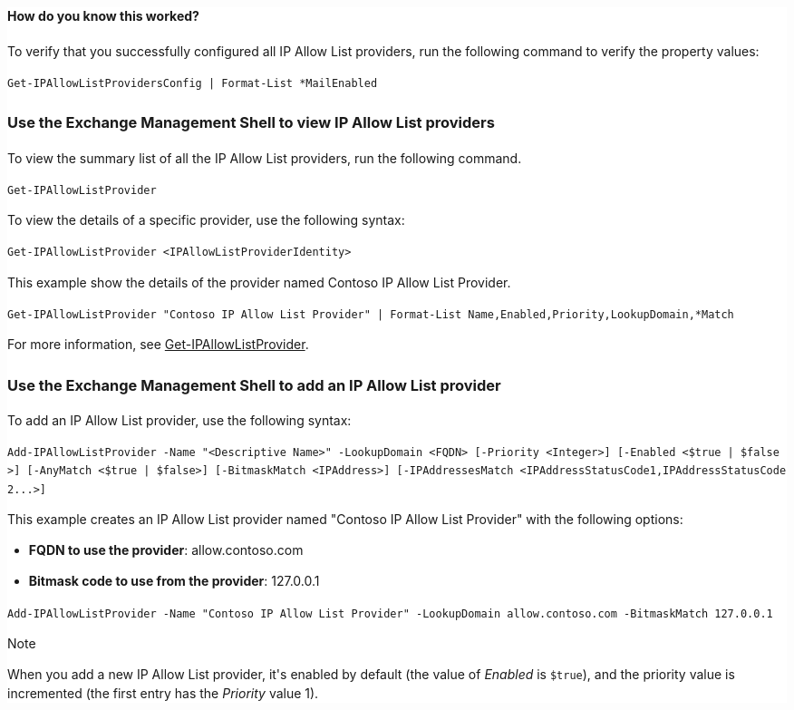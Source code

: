#### How do you know this worked?

To verify that you successfully configured all IP Allow List providers, run the following command to verify the property values:

```
Get-IPAllowListProvidersConfig | Format-List *MailEnabled
```

### Use the Exchange Management Shell to view IP Allow List providers

To view the summary list of all the IP Allow List providers, run the following command.

```
Get-IPAllowListProvider
```

To view the details of a specific provider, use the following syntax:

```
Get-IPAllowListProvider <IPAllowListProviderIdentity>
```

This example show the details of the provider named Contoso IP Allow List Provider.

```
Get-IPAllowListProvider "Contoso IP Allow List Provider" | Format-List Name,Enabled,Priority,LookupDomain,*Match
```

For more information, see [Get-IPAllowListProvider](http://technet.microsoft.com/library/966bbf6d-5ca9-4888-be64-0bb83913e5b1.aspx).

### Use the Exchange Management Shell to add an IP Allow List provider

To add an IP Allow List provider, use the following syntax:

```
Add-IPAllowListProvider -Name "<Descriptive Name>" -LookupDomain <FQDN> [-Priority <Integer>] [-Enabled <$true | $false>] [-AnyMatch <$true | $false>] [-BitmaskMatch <IPAddress>] [-IPAddressesMatch <IPAddressStatusCode1,IPAddressStatusCode2...>]
```

This example creates an IP Allow List provider named "Contoso IP Allow List Provider" with the following options:

- **FQDN to use the provider**: allow.contoso.com

- **Bitmask code to use from the provider**: 127.0.0.1

```
Add-IPAllowListProvider -Name "Contoso IP Allow List Provider" -LookupDomain allow.contoso.com -BitmaskMatch 127.0.0.1
```

> [!NOTE]
> When you add a new IP Allow List provider, it's enabled by default (the value of _Enabled_ is `$true`), and the priority value is incremented (the first entry has the _Priority_ value 1).
